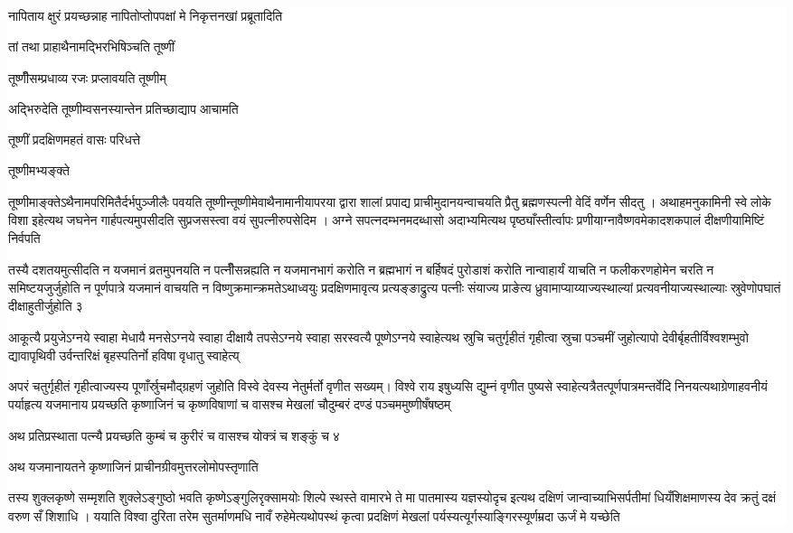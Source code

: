 नापिताय क्षुरं प्रयच्छन्नाह नापितोप्तोपपक्षां मे निकृत्तनखां
प्रब्रूतादिति

तां तथा प्राहाथैनामद्भिरभिषिञ्चति तूष्णीं 

तूष्णीँसम्प्रधाव्य रजः प्रप्लावयति तूष्णीम्

अद्भिरुदेति तूष्णीम्वसनस्यान्तेन प्रतिच्छाद्याप आचामति

तूष्णीं प्रदक्षिणमहतं वासः परिधत्ते

तूष्णीमभ्यङ्क्ते

तूष्णीमाङ्क्तेऽथैनामपरिमितैर्दर्भपुञ्जीलैः पवयति
तूष्णीन्तूष्णीमेवाथैनामानीयापरया
द्वारा शालां प्रपाद्य प्राचीमुदानयन्वाचयति प्रैतु ब्रह्मणस्पत्नी वेदिं
वर्णेन सीदतु । अथाहमनुकामिनी स्वे लोके विशा इहेत्यथ जघनेन
गार्हपत्यमुपसीदति सुप्रजसस्त्वा वयं
सुपत्नीरुपसेदिम । अग्ने सपत्नदम्भनमदब्धासो
अदाभ्यमित्यथ पृष्ठ्याँस्तीर्त्वापः प्रणीयाग्नावैष्णवमेकादशकपालं
दीक्षणीयामिष्टिं निर्वपति

तस्यै दशतयमुत्सीदति न यजमानं व्रतमुपनयति न पत्नीँसन्नह्यति न यजमानभागं
करोति न ब्रह्मभागं न बर्हिषदं पुरोडाशं करोति नान्वाहार्यं याचति न
फलीकरणहोमेन चरति न समिष्टयजुर्जुहोति न पूर्णपात्रे यजमानं वाचयति न
विष्णुक्रमान्क्रमतेऽथाध्वयुः प्रदक्षिणमावृत्य प्रत्यङ्ङाद्रुत्य पत्नीः
संयाज्य प्राङेत्य ध्रुवामाप्याय्याज्यस्थाल्यां
प्रत्यवनीयाज्यस्थाल्याः
स्रुवेणोपघातं दीक्षाहुतीर्जुहोति ३

 

आकूत्यै प्रयुजेऽग्नये स्वाहा मेधायै मनसेऽग्नये स्वाहा दीक्षायै
तपसेऽग्नये स्वाहा सरस्वत्यै पूष्णेऽग्नये स्वाहेत्यथ
स्रुचि चतुर्गृहीतं गृहीत्वा स्रुचा पञ्चमीं जुहोत्यापो
देवीर्बृहतीर्विश्वशम्भुवो द्यावापृथिवी
उर्वन्तरिक्षं बृहस्पतिर्नो हविषा वृधातु स्वाहेत्य्

अपरं चतुर्गृहीतं गृहीत्वाज्यस्य पूणाँर्स्रुचमौद्ग्रहणं जुहोति विस्वे
देवस्य नेतुर्मर्तो वृणीत सख्यम्। विश्वे राय इषुध्यसि द्युम्नं वृणीत
पुष्यसे स्वाहेत्यत्रैतत्पूर्णपात्रमन्तर्वेदि
निनयत्यथाग्रेणाहवनीयं पर्याहृत्य
यजमानाय प्रयच्छति कृष्णाजिनं च कृष्णविषाणां च वासश्च मेखलां
चौदुम्बरं दण्डं पञ्चममुष्णीषँषष्ठम्

अथ प्रतिप्रस्थाता पत्न्यै प्रयच्छति कुम्बं च कुरीरं च वासश्च योक्त्रं च
शङ्कुं च ४

 

अथ यजमानायतने कृष्णाजिनं प्राचीनग्रीवमुत्तरलोमोपस्तृणाति

तस्य शुक्लकृष्णे सम्मृशति शुक्लेऽङ्गुष्ठो भवति कृष्णेऽङ्गुलिरृक्सामयोः
शिल्पे स्थस्ते वामारभे ते मा पातमास्य यज्ञस्योदृच इत्यथ दक्षिणं
जान्वाच्याभिसर्पतीमां धियँशिक्षमाणस्य देव क्रतुं दक्षं वरुण सँ
शिशाधि । ययाति विश्वा दुरिता तरेम सुतर्माणमधि नावँ
रुहेमेत्यथोपस्थं कृत्वा प्रदक्षिणं
मेखलां पर्यस्यत्यूर्गस्याङ्गिरस्यूर्णम्रदा ऊर्जं मे यच्छेति
